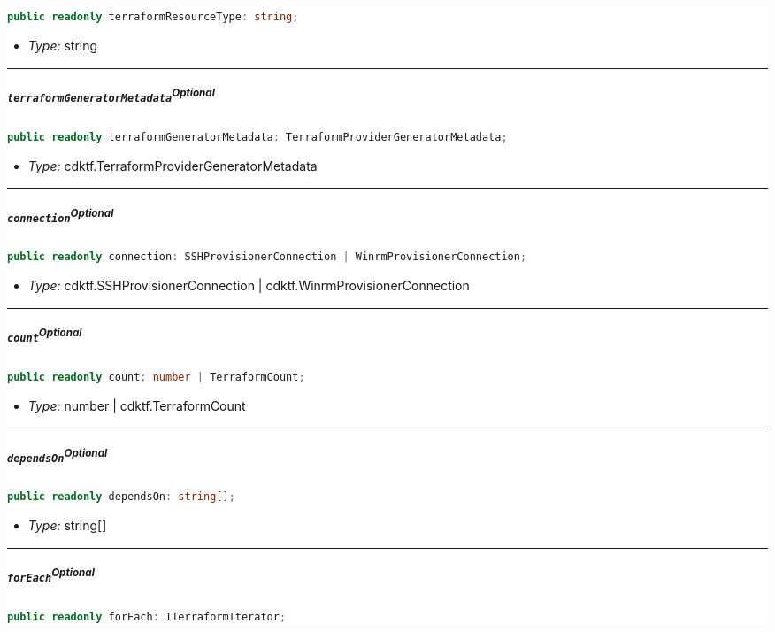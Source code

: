 ```typescript
public readonly terraformResourceType: string;
```

- *Type:* string

---

##### `terraformGeneratorMetadata`<sup>Optional</sup> <a name="terraformGeneratorMetadata" id="@cdktf/aws-cdk.budgetsBudget.BudgetsBudget.property.terraformGeneratorMetadata"></a>

```typescript
public readonly terraformGeneratorMetadata: TerraformProviderGeneratorMetadata;
```

- *Type:* cdktf.TerraformProviderGeneratorMetadata

---

##### `connection`<sup>Optional</sup> <a name="connection" id="@cdktf/aws-cdk.budgetsBudget.BudgetsBudget.property.connection"></a>

```typescript
public readonly connection: SSHProvisionerConnection | WinrmProvisionerConnection;
```

- *Type:* cdktf.SSHProvisionerConnection | cdktf.WinrmProvisionerConnection

---

##### `count`<sup>Optional</sup> <a name="count" id="@cdktf/aws-cdk.budgetsBudget.BudgetsBudget.property.count"></a>

```typescript
public readonly count: number | TerraformCount;
```

- *Type:* number | cdktf.TerraformCount

---

##### `dependsOn`<sup>Optional</sup> <a name="dependsOn" id="@cdktf/aws-cdk.budgetsBudget.BudgetsBudget.property.dependsOn"></a>

```typescript
public readonly dependsOn: string[];
```

- *Type:* string[]

---

##### `forEach`<sup>Optional</sup> <a name="forEach" id="@cdktf/aws-cdk.budgetsBudget.BudgetsBudget.property.forEach"></a>

```typescript
public readonly forEach: ITerraformIterator;
```
